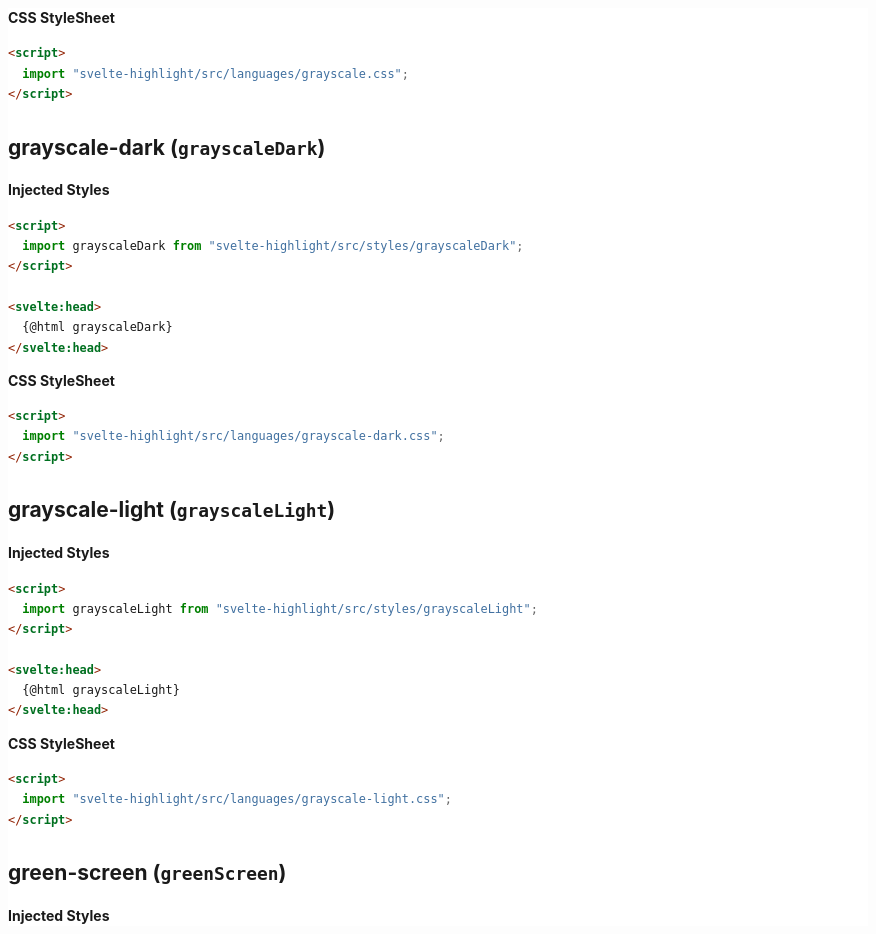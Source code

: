 **CSS StyleSheet**

```html
<script>
  import "svelte-highlight/src/languages/grayscale.css";
</script>
```

## grayscale-dark (`grayscaleDark`)

**Injected Styles**

```html
<script>
  import grayscaleDark from "svelte-highlight/src/styles/grayscaleDark";
</script>

<svelte:head>
  {@html grayscaleDark}
</svelte:head>
```

**CSS StyleSheet**

```html
<script>
  import "svelte-highlight/src/languages/grayscale-dark.css";
</script>
```

## grayscale-light (`grayscaleLight`)

**Injected Styles**

```html
<script>
  import grayscaleLight from "svelte-highlight/src/styles/grayscaleLight";
</script>

<svelte:head>
  {@html grayscaleLight}
</svelte:head>
```

**CSS StyleSheet**

```html
<script>
  import "svelte-highlight/src/languages/grayscale-light.css";
</script>
```

## green-screen (`greenScreen`)

**Injected Styles**
